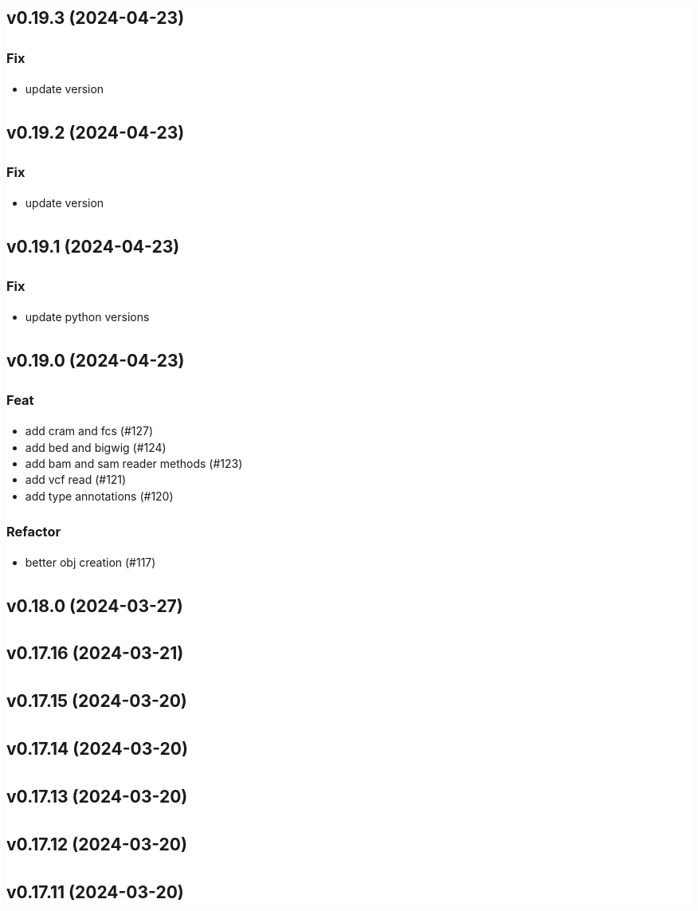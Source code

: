 ## v0.19.3 (2024-04-23)

### Fix

- update version

## v0.19.2 (2024-04-23)

### Fix

- update version

## v0.19.1 (2024-04-23)

### Fix

- update python versions

## v0.19.0 (2024-04-23)

### Feat

- add cram and fcs (#127)
- add bed and bigwig (#124)
- add bam and sam reader methods (#123)
- add vcf read (#121)
- add type annotations (#120)

### Refactor

- better obj creation (#117)

## v0.18.0 (2024-03-27)

## v0.17.16 (2024-03-21)

## v0.17.15 (2024-03-20)

## v0.17.14 (2024-03-20)

## v0.17.13 (2024-03-20)

## v0.17.12 (2024-03-20)

## v0.17.11 (2024-03-20)
